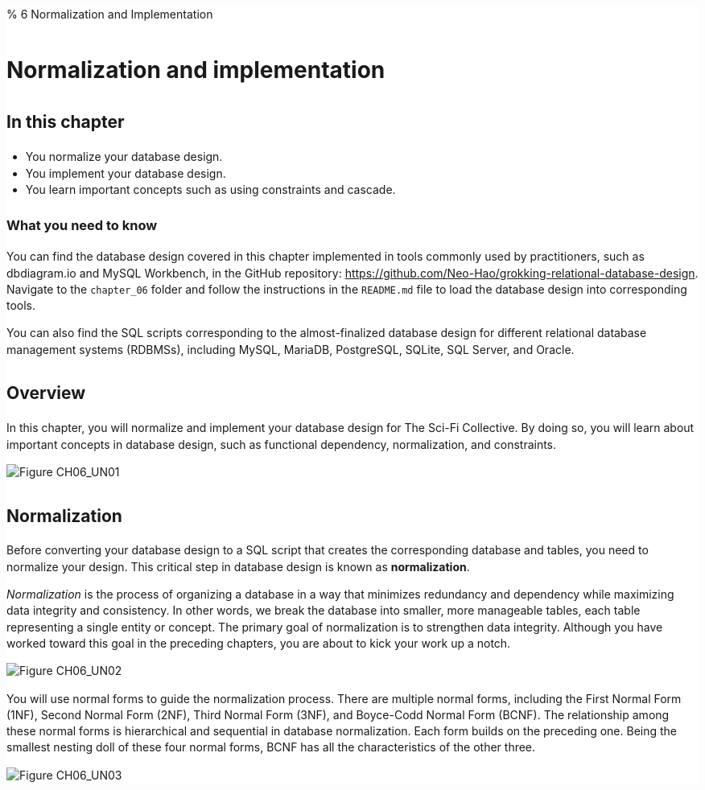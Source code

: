 % 6 Normalization and Implementation

# Normalization and implementation

## In this chapter

- You normalize your database design.
- You implement your database design.
- You learn important concepts such as using constraints and cascade.

### What you need to know

You can find the database design covered in this chapter implemented in tools commonly used by practitioners, such as dbdiagram.io and MySQL Workbench, in the GitHub repository: https://github.com/Neo-Hao/grokking-relational-database-design. Navigate to the `chapter_06` folder and follow the instructions in the `README.md` file to load the database design into corresponding tools.

You can also find the SQL scripts corresponding to the almost-finalized database design for different relational database management systems (RDBMSs), including MySQL, MariaDB, PostgreSQL, SQLite, SQL Server, and Oracle.

## Overview

In this chapter, you will normalize and implement your database design for The Sci-Fi Collective. By doing so, you will learn about important concepts in database design, such as functional dependency, normalization, and constraints.

![Figure CH06_UN01](https://drek4537l1klr.cloudfront.net/hao/Figures/CH06_UN01_Hao.png)

## Normalization

Before converting your database design to a SQL script that creates the corresponding database and tables, you need to normalize your design. This critical step in database design is known as **normalization**.

*Normalization* is the process of organizing a database in a way that minimizes redundancy and dependency while maximizing data integrity and consistency. In other words, we break the database into smaller, more manageable tables, each table representing a single entity or concept. The primary goal of normalization is to strengthen data integrity. Although you have worked toward this goal in the preceding chapters, you are about to kick your work up a notch.

![Figure CH06_UN02](https://drek4537l1klr.cloudfront.net/hao/Figures/CH06_UN02_Hao.png)

You will use normal forms to guide the normalization process. There are multiple normal forms, including the First Normal Form (1NF), Second Normal Form (2NF), Third Normal Form (3NF), and Boyce-Codd Normal Form (BCNF). The relationship among these normal forms is hierarchical and sequential in database normalization. Each form builds on the preceding one. Being the smallest nesting doll of these four normal forms, BCNF has all the characteristics of the other three.

![Figure CH06_UN03](https://drek4537l1klr.cloudfront.net/hao/Figures/CH06_UN03_Hao.png)
